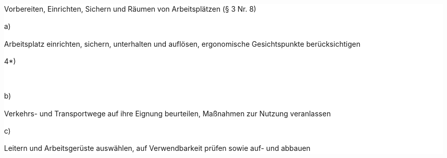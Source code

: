 </td>

<td style="border-bottom: 0.5pt solid ; " rowspan="7" align="left" valign="top" charoff="50">

Vorbereiten, Einrichten, Sichern und Räumen von Arbeitsplätzen (§ 3 Nr.
8)

</td>

<td style align="left" valign="top" charoff="50">

a)

</td>

<td style align="left" valign="top" charoff="50">

Arbeitsplatz einrichten, sichern, unterhalten und auflösen, ergonomische
Gesichtspunkte berücksichtigen

</td>

<td style="border-bottom: 0.5pt solid ; " rowspan="7" align="center" valign="middle" charoff="50">

4\*)

</td>

<td style="border-bottom: 0.5pt solid ; " rowspan="7" align="left" valign="top" charoff="50">

 

</td>

</tr>

<tr>

<td style align="left" valign="top" charoff="50">

b)

</td>

<td style align="left" valign="top" charoff="50">

Verkehrs- und Transportwege auf ihre Eignung beurteilen, Maßnahmen zur
Nutzung veranlassen

</td>

</tr>

<tr>

<td style align="left" valign="top" charoff="50">

c)

</td>

<td style align="left" valign="top" charoff="50">

Leitern und Arbeitsgerüste auswählen, auf Verwendbarkeit prüfen sowie
auf- und abbauen
